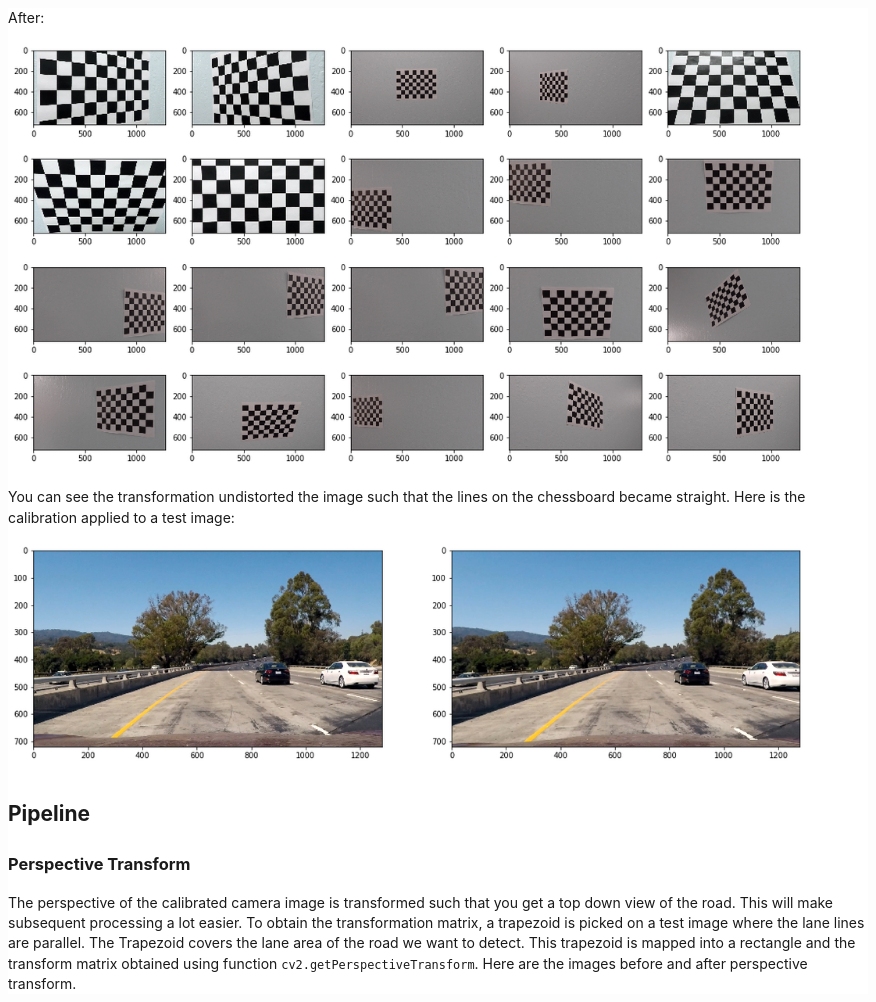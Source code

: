 After:

<img src="images/post_calibration.png" width="800">

You can see the transformation undistorted the image such that the lines on the chessboard became straight. Here is the calibration applied to a test image:

<img src="images/test_image_calib.png" width="800">

## Pipeline

### Perspective Transform

The perspective of the calibrated camera image is transformed such that you get a top down view of the road. This will make subsequent processing a lot easier. To obtain the transformation matrix, a trapezoid is picked on a test image where the lane lines are parallel. The Trapezoid covers the lane area of the road we want to detect. This trapezoid is mapped into a rectangle and the transform matrix obtained using function `cv2.getPerspectiveTransform`. Here are the images before and after perspective transform.
